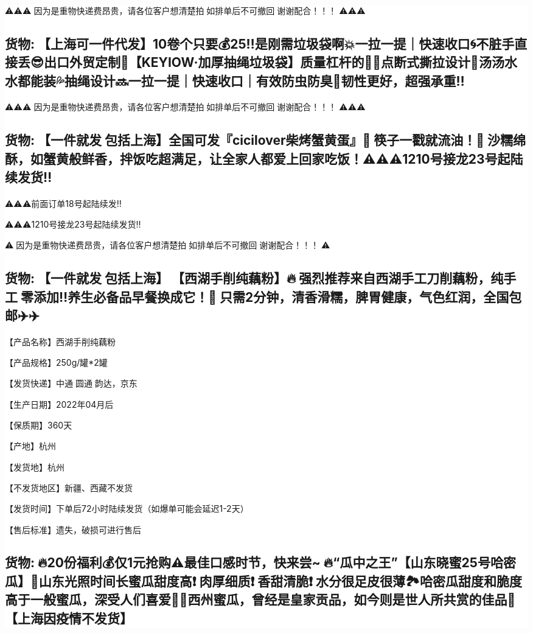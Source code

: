 
⚠️⚠️⚠️
因为是重物快递费昂贵，请各位客户想清楚拍
如排单后不可撤回 谢谢配合！！！
⚠️⚠️⚠️

## 货物: 【上海可一件代发】10卷个只要💰25‼️是刚需垃圾袋啊💥一拉一提｜快速收口🌀不脏手直接丢😎出口外贸定制🤣【KEYIOW·加厚抽绳垃圾袋】质量杠杆的💪🏻点断式撕拉设计🔘汤汤水水都能装💦抽绳设计🔜一拉一提｜快速收口｜有效防虫防臭🦟韧性更好，超强承重‼️
  

⚠️⚠️⚠️
因为是重物快递费昂贵，请各位客户想清楚拍
如排单后不可撤回 谢谢配合！！！
⚠️⚠️⚠️

## 货物: 【一件就发  包括上海】全国可发『cicilover柴烤蟹黄蛋』🦆 筷子一戳就流油！🥚 沙糯绵酥，如蟹黄般鲜香，拌饭吃超满足，让全家人都爱上回家吃饭！⚠️⚠️⚠️1210号接龙23号起陆续发货‼️
  

⚠⚠️⚠️️前面订单18号起陆续发‼️

⚠️⚠️⚠️1210号接龙23号起陆续发货‼️



⚠️
因为是重物快递费昂贵，请各位客户想清楚拍
如排单后不可撤回 谢谢配合！！！
⚠️

## 货物: 【一件就发  包括上海】 【西湖手削纯藕粉】🔥 强烈推荐来自西湖手工刀削藕粉，纯手工 零添加‼️养生必备品早餐换成它！💅 只需2分钟，清香滑糯，脾胃健康，气色红润，全国包邮✈️✈️
  
【产品名称】西湖手削纯藕粉

【产品规格】250g/罐*2罐

【发货快递】中通 圆通 韵达，京东

【生产日期】2022年04月后

【保质期】360天

【产地】杭州

【发货地】杭州

【不发货地区】新疆、西藏不发货


【发货时间】下单后72小时陆续发货（如爆单可能会延迟1-2天）

【售后标准】遗失，破损可进行售后
## 货物: 🔥20份福利💰仅1元抢购⚠️最佳口感时节，快来尝~ 🔥“瓜中之王”【山东晓蜜25号哈密瓜】🍈山东光照时间长蜜瓜甜度高❗ 肉厚细质❗ 香甜清脆❗ 水分很足皮很薄🏞️哈密瓜甜度和脆度高于一般蜜瓜，深受人们喜爱💯💥西州蜜瓜，曾经是皇家贡品，如今则是世人所共赏的佳品🌈【上海因疫情不发货】
  